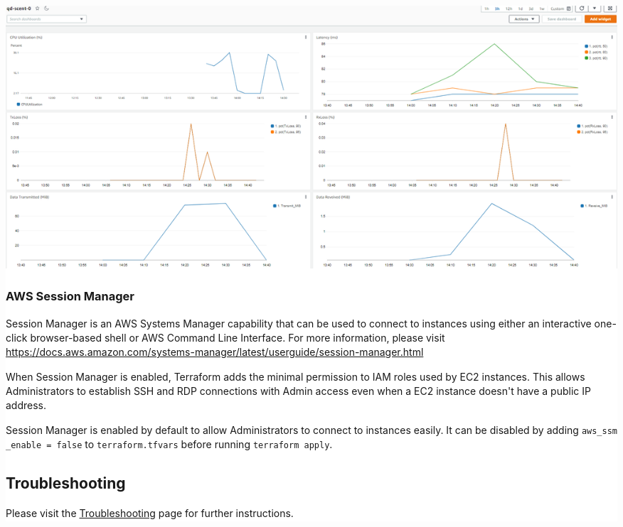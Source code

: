 ![Workstation Dashboard](./workstation_dashboard.png)

### AWS Session Manager
Session Manager is an AWS Systems Manager capability that can be used to connect to instances using either an interactive one-click browser-based shell or AWS Command Line Interface. For more information, please visit https://docs.aws.amazon.com/systems-manager/latest/userguide/session-manager.html

When Session Manager is enabled, Terraform adds the minimal permission to IAM roles used by EC2 instances. This allows Administrators to establish SSH and RDP connections with Admin access even when a EC2 instance doesn't have a public IP address.

Session Manager is enabled by default to allow Administrators to connect to instances easily. It can be disabled by adding `aws_ssm_enable = false` to `terraform.tfvars` before running `terraform apply`.

## Troubleshooting
Please visit the [Troubleshooting](/docs/troubleshooting.md) page for further instructions.
